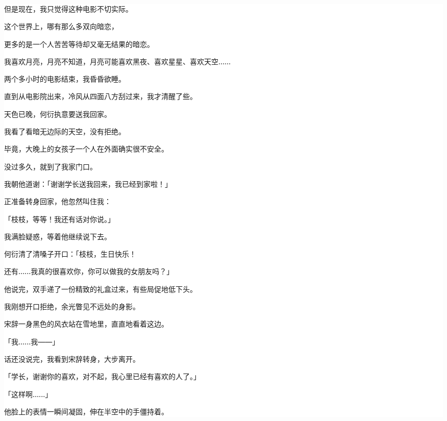 但是现在，我只觉得这种电影不切实际。


这个世界上，哪有那么多双向暗恋，


更多的是一个人苦苦等待却又毫无结果的暗恋。


我喜欢月亮，月亮不知道，月亮可能喜欢黑夜、喜欢星星、喜欢天空……


两个多小时的电影结束，我昏昏欲睡。


直到从电影院出来，冷风从四面八方刮过来，我才清醒了些。


天色已晚，何衍执意要送我回家。


我看了看暗无边际的天空，没有拒绝。


毕竟，大晚上的女孩子一个人在外面确实很不安全。


没过多久，就到了我家门口。


我朝他道谢：「谢谢学长送我回来，我已经到家啦！」


正准备转身回家，他忽然叫住我：


「枝枝，等等！我还有话对你说。」


我满脸疑惑，等着他继续说下去。


何衍清了清嗓子开口：「枝枝，生日快乐！


还有......我真的很喜欢你，你可以做我的女朋友吗？」


他说完，双手递了一份精致的礼盒过来，有些局促地低下头。


我刚想开口拒绝，余光瞥见不远处的身影。


宋辞一身黑色的风衣站在雪地里，直直地看着这边。



「我......我——」


话还没说完，我看到宋辞转身，大步离开。


「学长，谢谢你的喜欢，对不起，我心里已经有喜欢的人了。」


「这样啊......」


他脸上的表情一瞬间凝固，伸在半空中的手僵持着。

